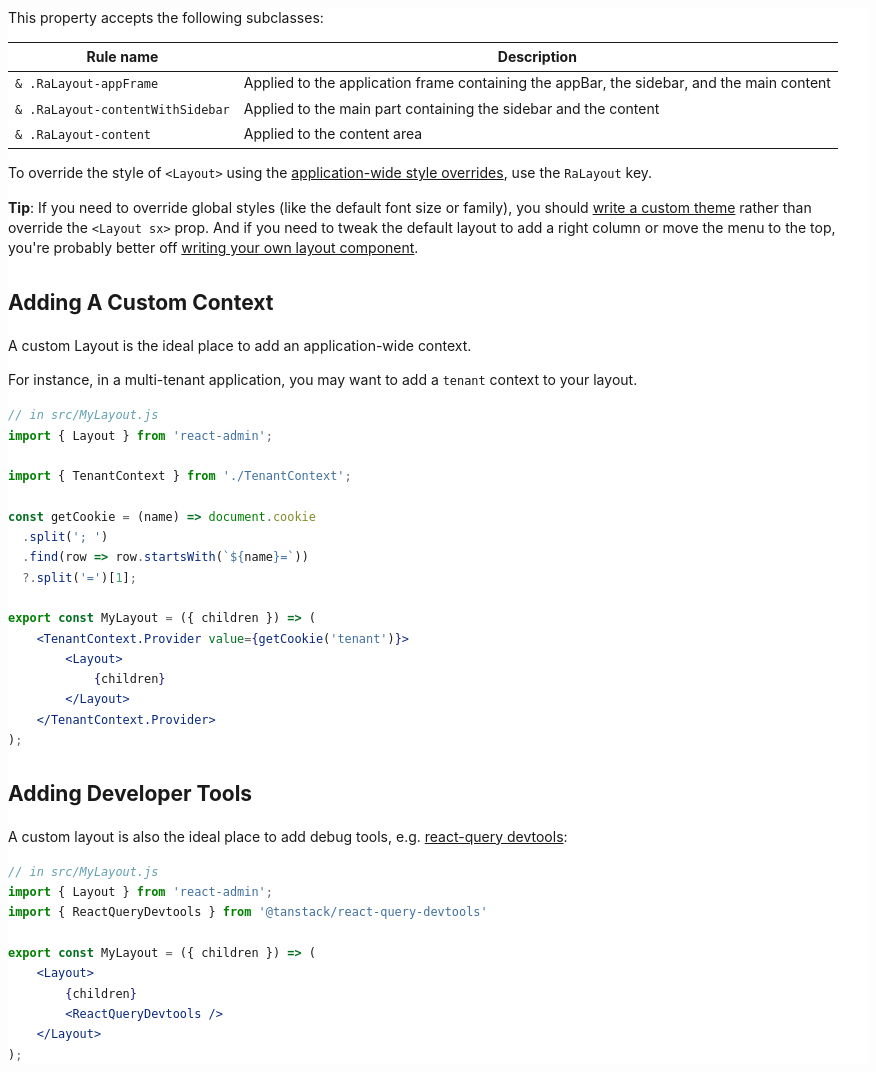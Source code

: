 This property accepts the following subclasses:

| Rule name                        | Description                                                                               |
|----------------------------------|------------------------------------------------------------------------------------------ |
| `& .RaLayout-appFrame`           | Applied to the application frame containing the appBar, the sidebar, and the main content |
| `& .RaLayout-contentWithSidebar` | Applied to the main part containing the sidebar and the content                           |
| `& .RaLayout-content`            | Applied to the content area                                                               |

To override the style of `<Layout>` using the [application-wide style overrides](./AppTheme.md#theming-individual-components), use the `RaLayout` key.

**Tip**: If you need to override global styles (like the default font size or family), you should [write a custom theme](./AppTheme.md#writing-a-custom-theme) rather than override the `<Layout sx>` prop. And if you need to tweak the default layout to add a right column or move the menu to the top, you're probably better off [writing your own layout component](./Layout.md#writing-a-layout-from-scratch). 

## Adding A Custom Context

A custom Layout is the ideal place to add an application-wide context. 

For instance, in a multi-tenant application, you may want to add a `tenant` context to your layout.

```jsx
// in src/MyLayout.js
import { Layout } from 'react-admin';

import { TenantContext } from './TenantContext';

const getCookie = (name) => document.cookie
  .split('; ')
  .find(row => row.startsWith(`${name}=`))
  ?.split('=')[1];

export const MyLayout = ({ children }) => (
    <TenantContext.Provider value={getCookie('tenant')}>
        <Layout>
            {children}
        </Layout>
    </TenantContext.Provider>
);
```

## Adding Developer Tools

A custom layout is also the ideal place to add debug tools, e.g. [react-query devtools](https://tanstack.com/query/v5/docs/react/devtools):

```jsx
// in src/MyLayout.js
import { Layout } from 'react-admin';
import { ReactQueryDevtools } from '@tanstack/react-query-devtools'

export const MyLayout = ({ children }) => (
    <Layout>
        {children}
        <ReactQueryDevtools />
    </Layout>
);
```
